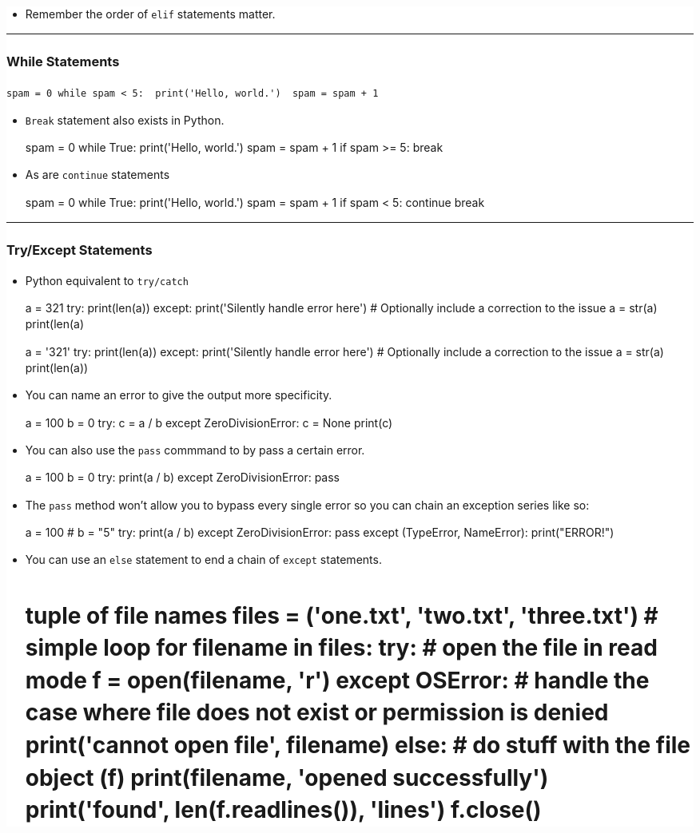 -   <span id="dce9">Remember the order of `elif` statements matter.</span>

------------------------------------------------------------------------

### While Statements

    spam = 0 while spam < 5:  print('Hello, world.')  spam = spam + 1

-   <span id="ed7d">`Break` statement also exists in Python.</span>



    spam = 0 while True:  print('Hello, world.')  spam = spam + 1  if spam >= 5:  break

-   <span id="6d07">As are `continue` statements</span>



    spam = 0 while True:  print('Hello, world.')  spam = spam + 1  if spam < 5:  continue  break

------------------------------------------------------------------------

### Try/Except Statements

-   <span id="d629">Python equivalent to `try/catch`</span>



    a = 321 try:  print(len(a)) except:  print('Silently handle error here')   # Optionally include a correction to the issue  a = str(a)  print(len(a)

    a = '321' try:  print(len(a)) except:  print('Silently handle error here')   # Optionally include a correction to the issue  a = str(a)  print(len(a))

-   <span id="77e7">You can name an error to give the output more specificity.</span>



    a = 100 b = 0 try:  c = a / b except ZeroDivisionError:  c = None print(c)

-   <span id="cf4e">You can also use the `pass` commmand to by pass a certain error.</span>



    a = 100 b = 0 try:  print(a / b) except ZeroDivisionError:  pass

-   <span id="9876">The `pass` method won’t allow you to bypass every single error so you can chain an exception series like so:</span>



    a = 100 # b = "5" try:  print(a / b) except ZeroDivisionError:  pass except (TypeError, NameError):  print("ERROR!")

-   <span id="b20a">You can use an `else` statement to end a chain of `except` statements.</span>



    # tuple of file names files = ('one.txt', 'two.txt', 'three.txt')  # simple loop for filename in files:  try:  # open the file in read mode  f = open(filename, 'r')  except OSError:  # handle the case where file does not exist or permission is denied  print('cannot open file', filename)  else:  # do stuff with the file object (f)  print(filename, 'opened successfully')  print('found', len(f.readlines()), 'lines')  f.close()
